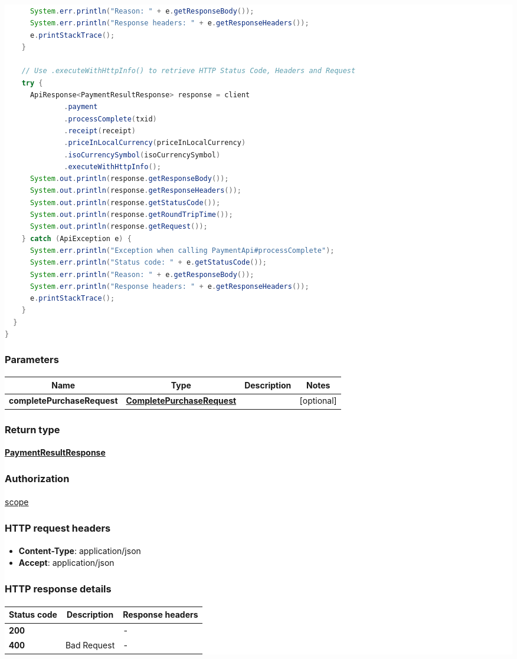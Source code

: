 ```java
      System.err.println("Reason: " + e.getResponseBody());
      System.err.println("Response headers: " + e.getResponseHeaders());
      e.printStackTrace();
    }

    // Use .executeWithHttpInfo() to retrieve HTTP Status Code, Headers and Request
    try {
      ApiResponse<PaymentResultResponse> response = client
              .payment
              .processComplete(txid)
              .receipt(receipt)
              .priceInLocalCurrency(priceInLocalCurrency)
              .isoCurrencySymbol(isoCurrencySymbol)
              .executeWithHttpInfo();
      System.out.println(response.getResponseBody());
      System.out.println(response.getResponseHeaders());
      System.out.println(response.getStatusCode());
      System.out.println(response.getRoundTripTime());
      System.out.println(response.getRequest());
    } catch (ApiException e) {
      System.err.println("Exception when calling PaymentApi#processComplete");
      System.err.println("Status code: " + e.getStatusCode());
      System.err.println("Reason: " + e.getResponseBody());
      System.err.println("Response headers: " + e.getResponseHeaders());
      e.printStackTrace();
    }
  }
}

```

### Parameters

| Name | Type | Description  | Notes |
|------------- | ------------- | ------------- | -------------|
| **completePurchaseRequest** | [**CompletePurchaseRequest**](CompletePurchaseRequest.md)|  | [optional] |

### Return type

[**PaymentResultResponse**](PaymentResultResponse.md)

### Authorization

[scope](../README.md#scope)

### HTTP request headers

 - **Content-Type**: application/json
 - **Accept**: application/json

### HTTP response details
| Status code | Description | Response headers |
|-------------|-------------|------------------|
| **200** |  |  -  |
| **400** | Bad Request |  -  |
